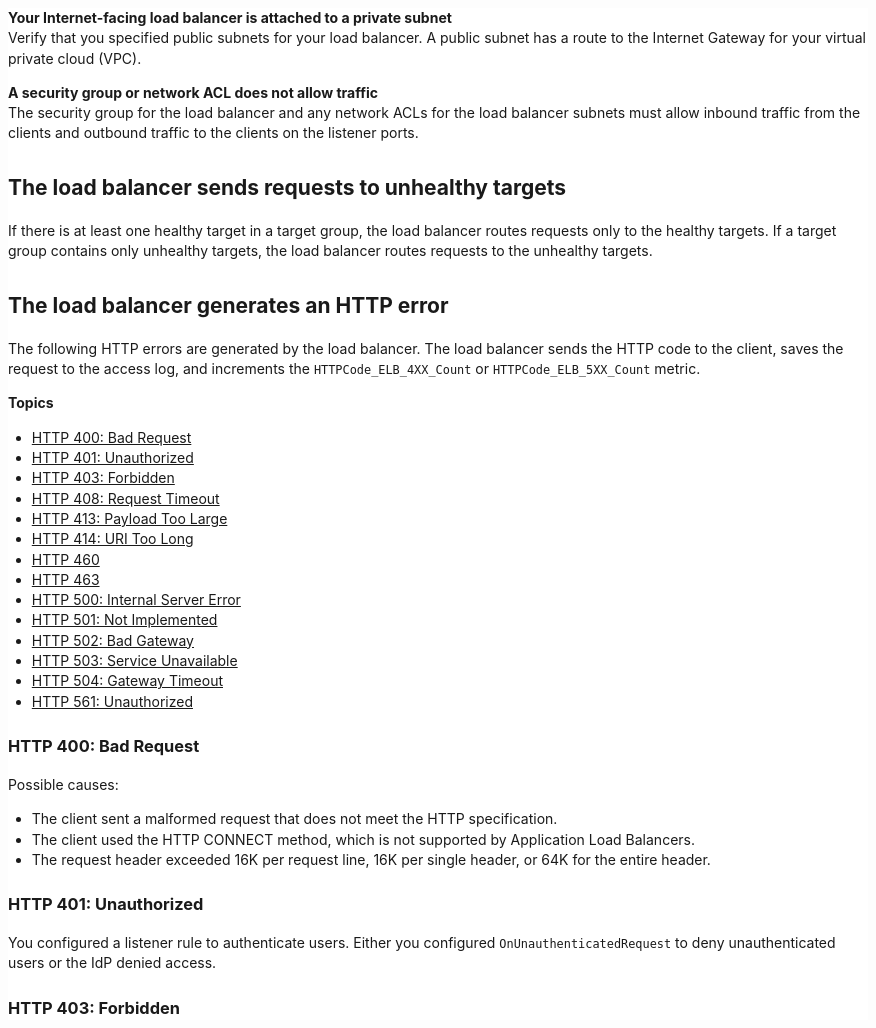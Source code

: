 **Your Internet\-facing load balancer is attached to a private subnet**  
Verify that you specified public subnets for your load balancer\. A public subnet has a route to the Internet Gateway for your virtual private cloud \(VPC\)\.

**A security group or network ACL does not allow traffic**  
The security group for the load balancer and any network ACLs for the load balancer subnets must allow inbound traffic from the clients and outbound traffic to the clients on the listener ports\.

## The load balancer sends requests to unhealthy targets<a name="no-healthy-targets"></a>

If there is at least one healthy target in a target group, the load balancer routes requests only to the healthy targets\. If a target group contains only unhealthy targets, the load balancer routes requests to the unhealthy targets\.

## The load balancer generates an HTTP error<a name="load-balancer-http-error-codes"></a>

The following HTTP errors are generated by the load balancer\. The load balancer sends the HTTP code to the client, saves the request to the access log, and increments the `HTTPCode_ELB_4XX_Count` or `HTTPCode_ELB_5XX_Count` metric\.

**Topics**
+ [HTTP 400: Bad Request](#http-400-issues)
+ [HTTP 401: Unauthorized](#http-401-issues)
+ [HTTP 403: Forbidden](#http-403-issues)
+ [HTTP 408: Request Timeout](#http-408-issues)
+ [HTTP 413: Payload Too Large](#http-413-issues)
+ [HTTP 414: URI Too Long](#http-414-issues)
+ [HTTP 460](#http-460-issues)
+ [HTTP 463](#http-463-issues)
+ [HTTP 500: Internal Server Error](#http-500-issues)
+ [HTTP 501: Not Implemented](#http-501-issues)
+ [HTTP 502: Bad Gateway](#http-502-issues)
+ [HTTP 503: Service Unavailable](#http-503-issues)
+ [HTTP 504: Gateway Timeout](#http-504-issues)
+ [HTTP 561: Unauthorized](#http-561-issues)

### HTTP 400: Bad Request<a name="http-400-issues"></a>

Possible causes:
+ The client sent a malformed request that does not meet the HTTP specification\.
+ The client used the HTTP CONNECT method, which is not supported by Application Load Balancers\.
+ The request header exceeded 16K per request line, 16K per single header, or 64K for the entire header\.

### HTTP 401: Unauthorized<a name="http-401-issues"></a>

You configured a listener rule to authenticate users\. Either you configured `OnUnauthenticatedRequest` to deny unauthenticated users or the IdP denied access\.

### HTTP 403: Forbidden<a name="http-403-issues"></a>
